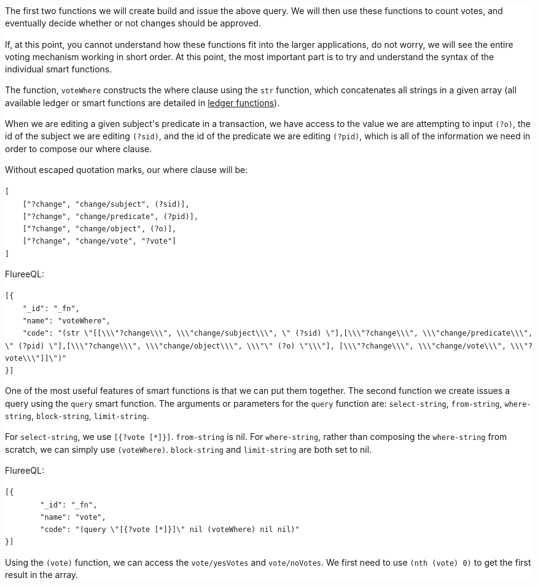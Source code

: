 The first two functions we will create build and issue the above query. We will then use these functions to count votes, and eventually decide whether or not changes should be approved. 

If, at this point, you cannot understand how these functions fit into the larger applications, do not worry, we will see the entire voting mechanism working in short order. At this point, the most important part is to try and understand the syntax of the individual smart functions.

The function, `voteWhere` constructs the where clause using the `str` function, which concatenates all strings in a given array (all available ledger or smart functions are detailed in [ledger functions](#ledger-functions-1)). 

When we are editing a given subject's predicate in a transaction, we have access to the value we are attempting to input `(?o)`, the id of the subject we are editing `(?sid)`, and the id of the predicate we are editing `(?pid)`, which is all of the information we need in order to compose our where clause. 

Without escaped quotation marks, our where clause will be: 

```all
[
    ["?change", "change/subject", (?sid)],
    ["?change", "change/predicate", (?pid)],
    ["?change", "change/object", (?o)],
    ["?change", "change/vote", "?vote"]
]
```

FlureeQL:
```all
[{
    "_id": "_fn",
    "name": "voteWhere",
    "code": "(str \"[[\\\"?change\\\", \\\"change/subject\\\", \" (?sid) \"],[\\\"?change\\\", \\\"change/predicate\\\", \" (?pid) \"],[\\\"?change\\\", \\\"change/object\\\", \\\"\" (?o) \"\\\"], [\\\"?change\\\", \\\"change/vote\\\", \\\"?vote\\\"]]\")"
}]
```

One of the most useful features of smart functions is that we can put them together. The second function we create issues a query using the `query` smart function. The arguments or parameters for the `query` function are: `select-string`, `from-string`, `where-string`, `block-string`, `limit-string`.

For `select-string`, we use `[{?vote [*]}]`. `from-string` is nil. For `where-string`, rather than composing the `where-string` from scratch, we can simply use `(voteWhere)`. `block-string` and `limit-string` are both set to nil.

FlureeQL:
```all
[{
        "_id": "_fn",
        "name": "vote",
        "code": "(query \"[{?vote [*]}]\" nil (voteWhere) nil nil)"
}]
```

Using the `(vote)` function, we can access the `vote/yesVotes` and `vote/noVotes`. We first need to use `(nth (vote) 0)` to get the first result in the array.
